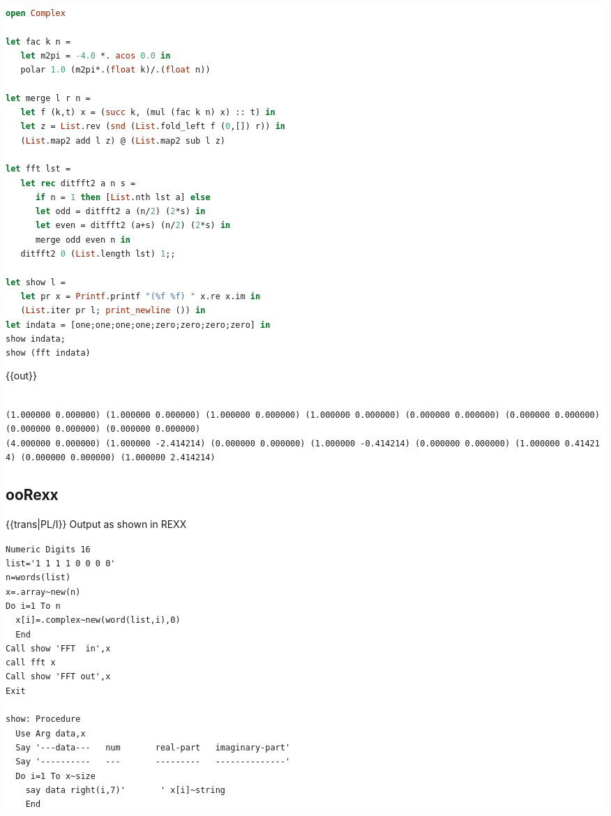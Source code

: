 ```OCaml
open Complex

let fac k n =
   let m2pi = -4.0 *. acos 0.0 in
   polar 1.0 (m2pi*.(float k)/.(float n))

let merge l r n =
   let f (k,t) x = (succ k, (mul (fac k n) x) :: t) in
   let z = List.rev (snd (List.fold_left f (0,[]) r)) in
   (List.map2 add l z) @ (List.map2 sub l z)

let fft lst =
   let rec ditfft2 a n s =
      if n = 1 then [List.nth lst a] else
      let odd = ditfft2 a (n/2) (2*s) in
      let even = ditfft2 (a+s) (n/2) (2*s) in
      merge odd even n in
   ditfft2 0 (List.length lst) 1;;

let show l =
   let pr x = Printf.printf "(%f %f) " x.re x.im in
   (List.iter pr l; print_newline ()) in
let indata = [one;one;one;one;zero;zero;zero;zero] in
show indata;
show (fft indata)
```


{{out}}

```txt

(1.000000 0.000000) (1.000000 0.000000) (1.000000 0.000000) (1.000000 0.000000) (0.000000 0.000000) (0.000000 0.000000) (0.000000 0.000000) (0.000000 0.000000) 
(4.000000 0.000000) (1.000000 -2.414214) (0.000000 0.000000) (1.000000 -0.414214) (0.000000 0.000000) (1.000000 0.414214) (0.000000 0.000000) (1.000000 2.414214) 

```




## ooRexx

{{trans|PL/I}} Output as shown in REXX

```oorexx
Numeric Digits 16
list='1 1 1 1 0 0 0 0'
n=words(list)
x=.array~new(n)
Do i=1 To n
  x[i]=.complex~new(word(list,i),0)
  End
Call show 'FFT  in',x
call fft x
Call show 'FFT out',x
Exit

show: Procedure
  Use Arg data,x
  Say '---data---   num       real-part   imaginary-part'
  Say '----------   ---       ---------   --------------'
  Do i=1 To x~size
    say data right(i,7)'       ' x[i]~string
    End
```
